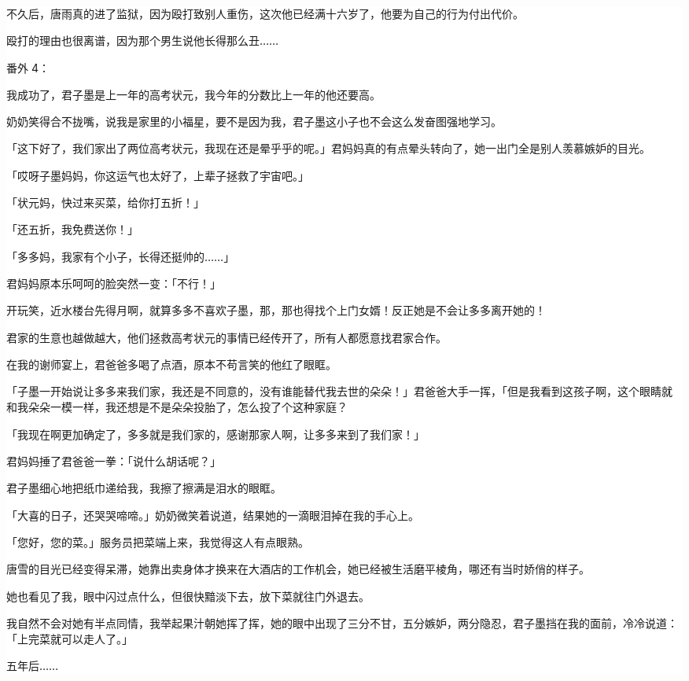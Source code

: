 
不久后，唐雨真的进了监狱，因为殴打致别人重伤，这次他已经满十六岁了，他要为自己的行为付出代价。


殴打的理由也很离谱，因为那个男生说他长得那么丑……


番外 4：


我成功了，君子墨是上一年的高考状元，我今年的分数比上一年的他还要高。


奶奶笑得合不拢嘴，说我是家里的小福星，要不是因为我，君子墨这小子也不会这么发奋图强地学习。


「这下好了，我们家出了两位高考状元，我现在还是晕乎乎的呢。」君妈妈真的有点晕头转向了，她一出门全是别人羡慕嫉妒的目光。


「哎呀子墨妈妈，你这运气也太好了，上辈子拯救了宇宙吧。」


「状元妈，快过来买菜，给你打五折！」


「还五折，我免费送你！」


「多多妈，我家有个小子，长得还挺帅的……」


君妈妈原本乐呵呵的脸突然一变：「不行！」


开玩笑，近水楼台先得月啊，就算多多不喜欢子墨，那，那也得找个上门女婿！反正她是不会让多多离开她的！


君家的生意也越做越大，他们拯救高考状元的事情已经传开了，所有人都愿意找君家合作。


在我的谢师宴上，君爸爸多喝了点酒，原本不苟言笑的他红了眼眶。


「子墨一开始说让多多来我们家，我还是不同意的，没有谁能替代我去世的朵朵！」君爸爸大手一挥，「但是我看到这孩子啊，这个眼睛就和我朵朵一模一样，我还想是不是朵朵投胎了，怎么投了个这种家庭？


「我现在啊更加确定了，多多就是我们家的，感谢那家人啊，让多多来到了我们家！」


君妈妈捶了君爸爸一拳：「说什么胡话呢？」


君子墨细心地把纸巾递给我，我擦了擦满是泪水的眼眶。


「大喜的日子，还哭哭啼啼。」奶奶微笑着说道，结果她的一滴眼泪掉在我的手心上。


「您好，您的菜。」服务员把菜端上来，我觉得这人有点眼熟。


唐雪的目光已经变得呆滞，她靠出卖身体才换来在大酒店的工作机会，她已经被生活磨平棱角，哪还有当时娇俏的样子。


她也看见了我，眼中闪过点什么，但很快黯淡下去，放下菜就往门外退去。


我自然不会对她有半点同情，我举起果汁朝她挥了挥，她的眼中出现了三分不甘，五分嫉妒，两分隐忍，君子墨挡在我的面前，冷冷说道：「上完菜就可以走人了。」


五年后……

